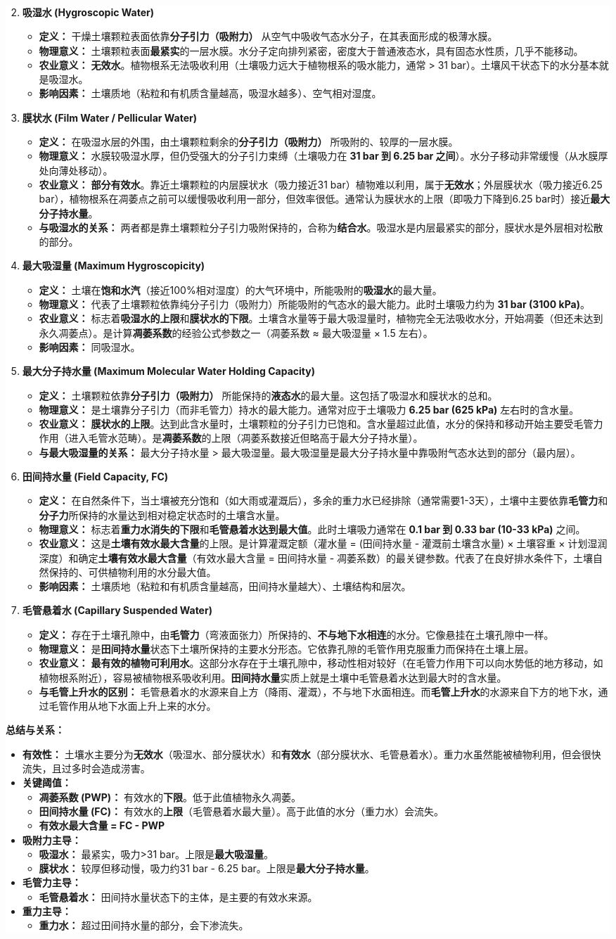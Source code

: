 2. **吸湿水 (Hygroscopic Water)**
   
   * **定义：** 干燥土壤颗粒表面依靠**分子引力（吸附力）** 从空气中吸收气态水分子，在其表面形成的极薄水膜。
   * **物理意义：** 土壤颗粒表面**最紧实**的一层水膜。水分子定向排列紧密，密度大于普通液态水，具有固态水性质，几乎不能移动。
   * **农业意义：** **无效水**。植物根系无法吸收利用（土壤吸力远大于植物根系的吸水能力，通常 > 31 bar）。土壤风干状态下的水分基本就是吸湿水。
   * **影响因素：** 土壤质地（粘粒和有机质含量越高，吸湿水越多）、空气相对湿度。

3. **膜状水 (Film Water / Pellicular Water)**
   
   * **定义：** 在吸湿水层的外围，由土壤颗粒剩余的**分子引力（吸附力）** 所吸附的、较厚的一层水膜。
   * **物理意义：** 水膜较吸湿水厚，但仍受强大的分子引力束缚（土壤吸力在 **31 bar 到 6.25 bar 之间**）。水分子移动非常缓慢（从水膜厚处向薄处移动）。
   * **农业意义：** **部分有效水**。靠近土壤颗粒的内层膜状水（吸力接近31 bar）植物难以利用，属于**无效水**；外层膜状水（吸力接近6.25 bar），植物根系在凋萎点之前可以缓慢吸收利用一部分，但效率很低。通常认为膜状水的上限（即吸力下降到6.25 bar时）接近**最大分子持水量**。
   * **与吸湿水的关系：** 两者都是靠土壤颗粒分子引力吸附保持的，合称为**结合水**。吸湿水是内层最紧实的部分，膜状水是外层相对松散的部分。

4. **最大吸湿量 (Maximum Hygroscopicity)**
   
   * **定义：** 土壤在**饱和水汽**（接近100%相对湿度）的大气环境中，所能吸附的**吸湿水**的最大量。
   * **物理意义：** 代表了土壤颗粒依靠纯分子引力（吸附力）所能吸附的气态水的最大能力。此时土壤吸力约为 **31 bar (3100 kPa)**。
   * **农业意义：** 标志着**吸湿水的上限**和**膜状水的下限**。土壤含水量等于最大吸湿量时，植物完全无法吸收水分，开始凋萎（但还未达到永久凋萎点）。是计算**凋萎系数**的经验公式参数之一（凋萎系数 ≈ 最大吸湿量 × 1.5 左右）。
   * **影响因素：** 同吸湿水。

5. **最大分子持水量 (Maximum Molecular Water Holding Capacity)**
   
   * **定义：** 土壤颗粒依靠**分子引力（吸附力）** 所能保持的**液态水**的最大量。这包括了吸湿水和膜状水的总和。
   * **物理意义：** 是土壤靠分子引力（而非毛管力）持水的最大能力。通常对应于土壤吸力 **6.25 bar (625 kPa)** 左右时的含水量。
   * **农业意义：** **膜状水的上限**。达到此含水量时，土壤颗粒的分子引力已饱和。含水量超过此值，水分的保持和移动开始主要受毛管力作用（进入毛管水范畴）。是**凋萎系数**的上限（凋萎系数接近但略高于最大分子持水量）。
   * **与最大吸湿量的关系：** 最大分子持水量 > 最大吸湿量。最大吸湿量是最大分子持水量中靠吸附气态水达到的部分（最内层）。

6. **田间持水量 (Field Capacity, FC)**
   
   * **定义：** 在自然条件下，当土壤被充分饱和（如大雨或灌溉后），多余的重力水已经排除（通常需要1-3天），土壤中主要依靠**毛管力**和**分子力**所保持的水量达到相对稳定状态时的土壤含水量。
   * **物理意义：** 标志着**重力水消失的下限**和**毛管悬着水达到最大值**。此时土壤吸力通常在 **0.1 bar 到 0.33 bar (10-33 kPa)** 之间。
   * **农业意义：** 这是**土壤有效水最大含量**的上限。是计算灌溉定额（灌水量 = (田间持水量 - 灌溉前土壤含水量) × 土壤容重 × 计划湿润深度）和确定**土壤有效水最大含量**（有效水最大含量 = 田间持水量 - 凋萎系数）的最关键参数。代表了在良好排水条件下，土壤自然保持的、可供植物利用的水分最大值。
   * **影响因素：** 土壤质地（粘粒和有机质含量越高，田间持水量越大）、土壤结构和层次。

7. **毛管悬着水 (Capillary Suspended Water)**
   
   * **定义：** 存在于土壤孔隙中，由**毛管力**（弯液面张力）所保持的、**不与地下水相连**的水分。它像悬挂在土壤孔隙中一样。
   * **物理意义：** 是**田间持水量**状态下土壤所保持的主要水分形态。它依靠孔隙的毛管作用克服重力而保持在土壤上层。
   * **农业意义：** **最有效的植物可利用水**。这部分水存在于土壤孔隙中，移动性相对较好（在毛管力作用下可以向水势低的地方移动，如植物根系附近），容易被植物根系吸收利用。**田间持水量**实质上就是土壤中毛管悬着水达到最大时的含水量。
   * **与毛管上升水的区别：** 毛管悬着水的水源来自上方（降雨、灌溉），不与地下水面相连。而**毛管上升水**的水源来自下方的地下水，通过毛管作用从地下水面上升上来的水分。

**总结与关系：**

* **有效性：** 土壤水主要分为**无效水**（吸湿水、部分膜状水）和**有效水**（部分膜状水、毛管悬着水）。重力水虽然能被植物利用，但会很快流失，且过多时会造成涝害。
* **关键阈值：**
  * **凋萎系数 (PWP)：** 有效水的**下限**。低于此值植物永久凋萎。
  * **田间持水量 (FC)：** 有效水的**上限**（毛管悬着水最大量）。高于此值的水分（重力水）会流失。
  * **有效水最大含量 = FC - PWP**
* **吸附力主导：**
  * **吸湿水：** 最紧实，吸力>31 bar。上限是**最大吸湿量**。
  * **膜状水：** 较厚但移动慢，吸力约31 bar - 6.25 bar。上限是**最大分子持水量**。
* **毛管力主导：**
  * **毛管悬着水：** 田间持水量状态下的主体，是主要的有效水来源。
* **重力主导：**
  * **重力水：** 超过田间持水量的部分，会下渗流失。
